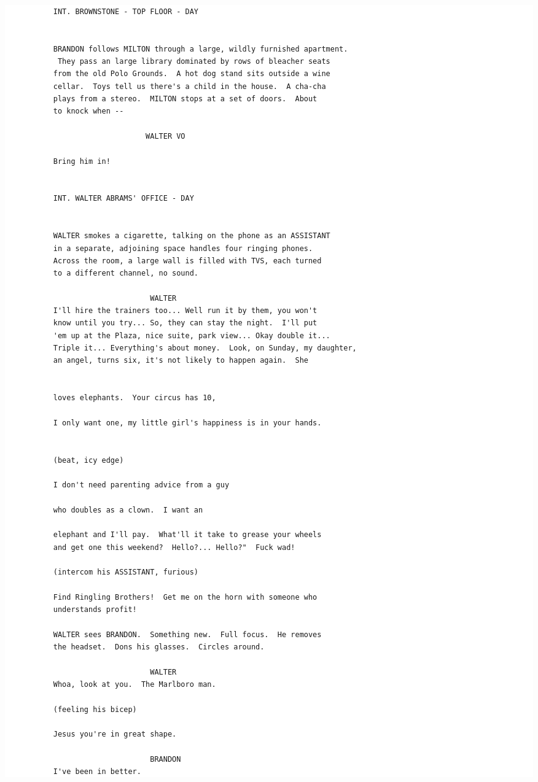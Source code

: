 
               INT. BROWNSTONE - TOP FLOOR - DAY


               BRANDON follows MILTON through a large, wildly furnished apartment. 
                They pass an large library dominated by rows of bleacher seats 
               from the old Polo Grounds.  A hot dog stand sits outside a wine 
               cellar.  Toys tell us there's a child in the house.  A cha-cha 
               plays from a stereo.  MILTON stops at a set of doors.  About 
               to knock when --
 
                                    WALTER VO

               Bring him in!


               INT. WALTER ABRAMS' OFFICE - DAY


               WALTER smokes a cigarette, talking on the phone as an ASSISTANT 
               in a separate, adjoining space handles four ringing phones.  
               Across the room, a large wall is filled with TVS, each turned 
               to a different channel, no sound. 
 
                                     WALTER
               I'll hire the trainers too... Well run it by them, you won't 
               know until you try... So, they can stay the night.  I'll put 
               'em up at the Plaza, nice suite, park view... Okay double it... 
               Triple it... Everything's about money.  Look, on Sunday, my daughter, 
               an angel, turns six, it's not likely to happen again.  She
 
               
               loves elephants.  Your circus has 10,

               I only want one, my little girl's happiness is in your hands.
 
               
               (beat, icy edge)

               I don't need parenting advice from a guy 

               who doubles as a clown.  I want an

               elephant and I'll pay.  What'll it take to grease your wheels 
               and get one this weekend?  Hello?... Hello?"  Fuck wad!
 
               (intercom his ASSISTANT, furious)

               Find Ringling Brothers!  Get me on the horn with someone who 
               understands profit!
 
               WALTER sees BRANDON.  Something new.  Full focus.  He removes 
               the headset.  Dons his glasses.  Circles around.  
 
                                     WALTER
               Whoa, look at you.  The Marlboro man.

               (feeling his bicep)

               Jesus you're in great shape.

                                     BRANDON
               I've been in better.
